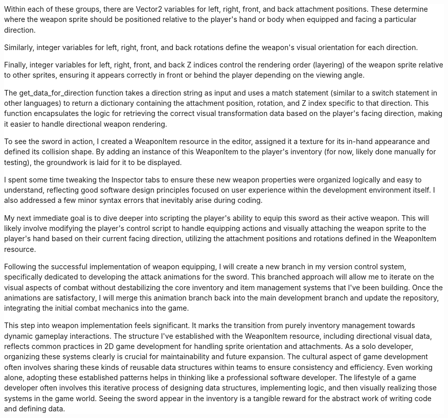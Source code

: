 Within each of these groups, there are Vector2 variables for left, right, front, and back attachment positions. These determine where the weapon sprite should be positioned relative to the player's hand or body when equipped and facing a particular direction.

Similarly, integer variables for left, right, front, and back rotations define the weapon's visual orientation for each direction.

Finally, integer variables for left, right, front, and back Z indices control the rendering order (layering) of the weapon sprite relative to other sprites, ensuring it appears correctly in front or behind the player depending on the viewing angle.

The get_data_for_direction function takes a direction string as input and uses a match statement (similar to a switch statement in other languages) to return a dictionary containing the attachment position, rotation,
and Z index specific to that direction.
This function encapsulates the logic for retrieving the correct visual transformation data based on the player's facing direction,
making it easier to handle directional weapon rendering.

To see the sword in action, I created a WeaponItem resource in the editor, assigned it a texture for its in-hand appearance and defined its collision shape.
By adding an instance of this WeaponItem to the player's inventory (for now, likely done manually for testing), the groundwork is laid for it to be displayed.

I spent some time tweaking the Inspector tabs to ensure these new weapon properties were organized logically and easy to understand,
reflecting good software design principles focused on user experience within the development environment itself.
I also addressed a few minor syntax errors that inevitably arise during coding.

My next immediate goal is to dive deeper into scripting the player's ability to equip this sword as their active weapon.
This will likely involve modifying the player's control script to handle equipping actions and visually attaching the weapon sprite to the player's hand based on their current facing direction,
utilizing the attachment positions and rotations defined in the WeaponItem resource.

Following the successful implementation of weapon equipping, I will create a new branch in my version control system,
specifically dedicated to developing the attack animations for the sword. This branched approach will allow me to iterate on the visual aspects of combat without destabilizing the core inventory and item management systems that I've been building.
Once the animations are satisfactory, I will merge this animation branch back into the main development branch and update the repository, integrating the initial combat mechanics into the game.

This step into weapon implementation feels significant. It marks the transition from purely inventory management towards dynamic gameplay interactions.
The structure I've established with the WeaponItem resource, including directional visual data, reflects common practices in 2D game development for handling sprite orientation and attachments.
As a solo developer, organizing these systems clearly is crucial for maintainability and future expansion. The cultural aspect of game development often involves sharing these kinds of reusable data structures within teams to ensure consistency and efficiency.
Even working alone, adopting these established patterns helps in thinking like a professional software developer.
The lifestyle of a game developer often involves this iterative process of designing data structures, implementing logic, and then visually realizing those systems in the game world. Seeing the sword appear in the inventory is a tangible reward for the abstract work of writing code and defining data.
